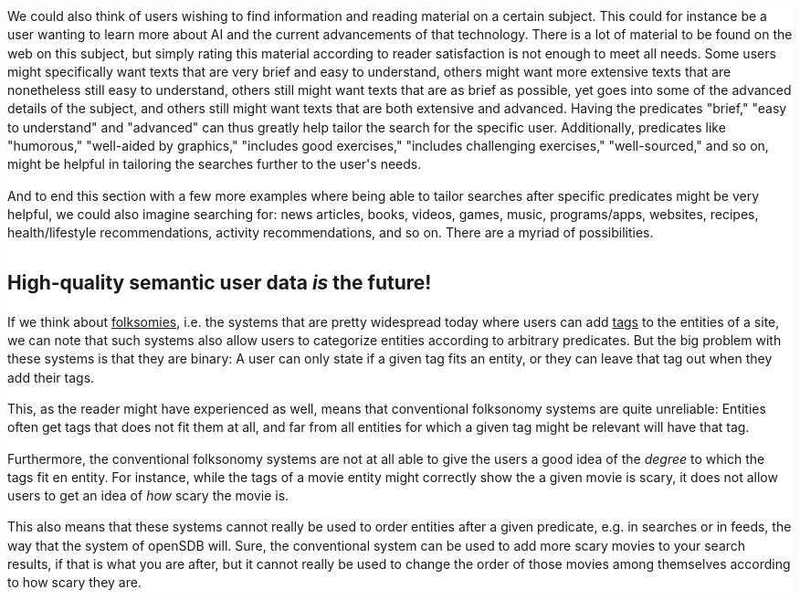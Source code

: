 
We could also think of users wishing to find information and reading material
on a certain subject. This could for instance be a user wanting to learn more
about AI and the current advancements of that technology. There is a lot of
material to be found on the web on this subject, but simply rating this material
according to reader satisfaction is not enough to meet all needs. Some users
might specifically want texts that are very brief and easy to understand, others
might want more extensive texts that are nonetheless still easy to understand,
others still might want texts that are as brief as possible, yet goes into
some of the advanced details of the subject, and others still might want texts
that are both extensive and advanced. Having the predicates "brief," "easy to
understand" and "advanced" can thus greatly help tailor the search for the
specific user. Additionally, predicates like "humorous," "well-aided by
graphics," "includes good exercises," "includes challenging exercises,"
"well-sourced," and so on, might be helpful in tailoring the searches further
to the user's needs.

And to end this section with a few more examples where being able to tailor
searches after specific predicates might be very helpful, we could also imagine
searching for: news articles, books, videos, games, music, programs/apps,
websites, recipes, health/lifestyle recommendations, activity recommendations,
and so on.
There are a myriad of possibilities.



## High-quality semantic user data *is* the future!

If we think about [folksomies](https://en.wikipedia.org/wiki/Folksonomy),
i.e. the systems that are pretty widespread today
where users can add [tags](https://en.wikipedia.org/wiki/Tag_(metadata))
to the entities of a site, we can note that such systems also allow users to
categorize entities according to arbitrary predicates.
But the big problem with these systems is that they are binary: A user can only
state if a given tag fits an entity, or they can leave that tag out when they
add their tags.

This, as the reader might have experienced as well, means that conventional
folksonomy systems are quite unreliable: Entities often get tags that does not
fit them at all, and far from all entities for which a given tag might be
relevant will have that tag.

Furthermore, the conventional folksonomy systems are not at all able to give
the users a good idea of the *degree* to which the tags fit en entity. For
instance, while the tags of a movie entity might correctly show the a given
movie is scary, it does not allow users to get an idea of *how* scary the movie
is.

This also means that these systems cannot really be used to order entities
after a given predicate, e.g. in searches or in feeds, the way that the system
of openSDB will.
Sure, the conventional system can be used to add more scary movies to your
search results, if that is what you are after, but it cannot really be used to
change the order of those movies among themselves according to how scary they
are.
